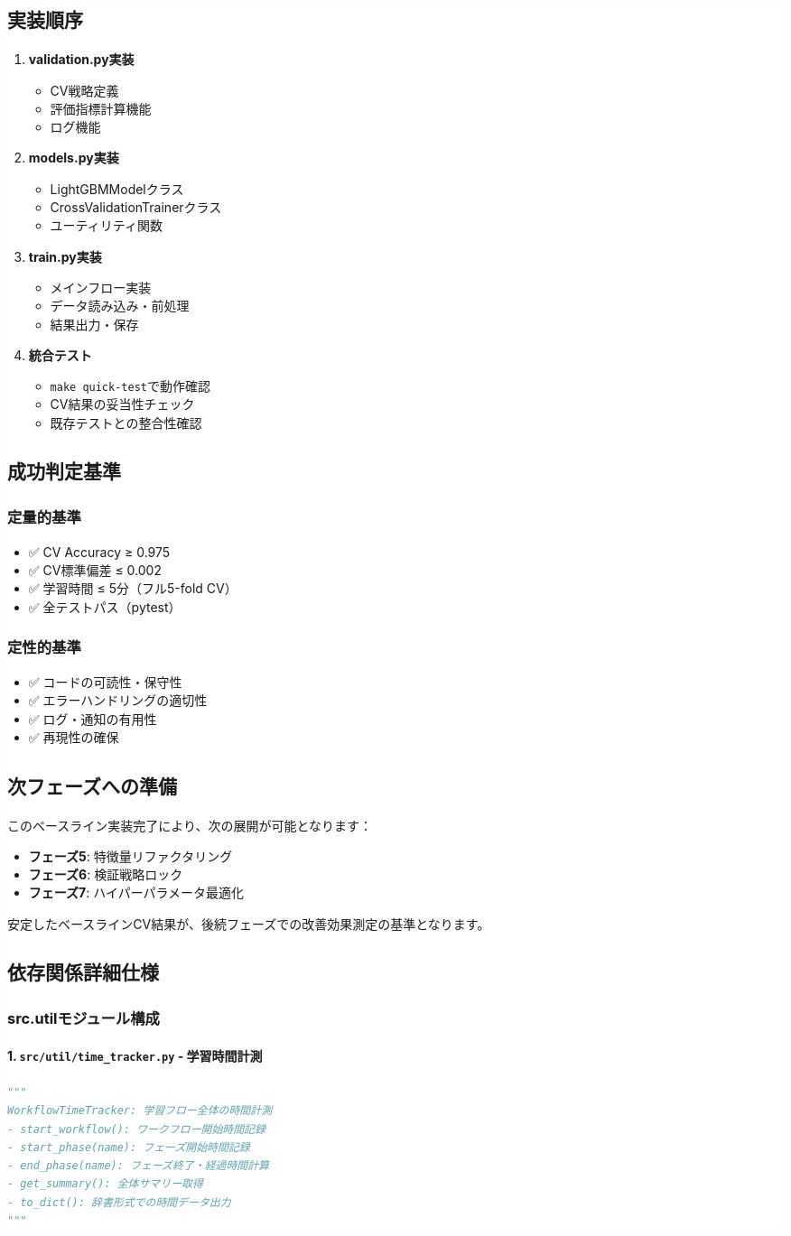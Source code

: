 ## 実装順序

1. **validation.py実装**
   - CV戦略定義
   - 評価指標計算機能
   - ログ機能

2. **models.py実装**
   - LightGBMModelクラス
   - CrossValidationTrainerクラス
   - ユーティリティ関数

3. **train.py実装**
   - メインフロー実装
   - データ読み込み・前処理
   - 結果出力・保存

4. **統合テスト**
   - `make quick-test`で動作確認
   - CV結果の妥当性チェック
   - 既存テストとの整合性確認

## 成功判定基準

### 定量的基準
- ✅ CV Accuracy ≥ 0.975
- ✅ CV標準偏差 ≤ 0.002
- ✅ 学習時間 ≤ 5分（フル5-fold CV）
- ✅ 全テストパス（pytest）

### 定性的基準
- ✅ コードの可読性・保守性
- ✅ エラーハンドリングの適切性
- ✅ ログ・通知の有用性
- ✅ 再現性の確保

## 次フェーズへの準備

このベースライン実装完了により、次の展開が可能となります：

- **フェーズ5**: 特徴量リファクタリング
- **フェーズ6**: 検証戦略ロック
- **フェーズ7**: ハイパーパラメータ最適化

安定したベースラインCV結果が、後続フェーズでの改善効果測定の基準となります。

## 依存関係詳細仕様

### src.utilモジュール構成

#### 1. `src/util/time_tracker.py` - 学習時間計測
```python
"""
WorkflowTimeTracker: 学習フロー全体の時間計測
- start_workflow(): ワークフロー開始時間記録
- start_phase(name): フェーズ開始時間記録  
- end_phase(name): フェーズ終了・経過時間計算
- get_summary(): 全体サマリー取得
- to_dict(): 辞書形式での時間データ出力
"""
```
